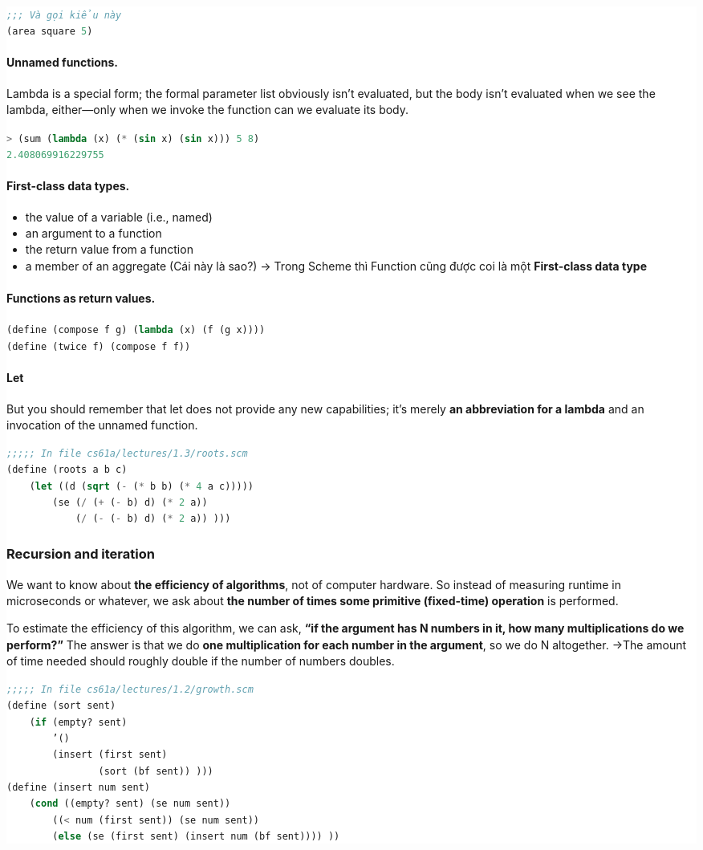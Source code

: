 ```scheme
;;; Và gọi kiểu này
(area square 5)

```
#### Unnamed functions.
Lambda is a special form; the formal parameter list obviously isn’t evaluated, but the body isn’t evaluated when we see the lambda, either—only when we invoke the function can we evaluate its body.
```scheme
> (sum (lambda (x) (* (sin x) (sin x))) 5 8)
2.408069916229755
```
#### First-class data types.
- the value of a variable (i.e., named)
- an argument to a function
- the return value from a function
- a member of an aggregate (Cái này là sao?)
-> Trong Scheme thì Function cũng được coi là một **First-class data type**
#### Functions as return values.
```scheme
(define (compose f g) (lambda (x) (f (g x))))
(define (twice f) (compose f f))
```
#### Let
But you should remember that let does not provide any new capabilities; it’s merely **an abbreviation for a lambda** and an invocation of the unnamed function.

```scheme
;;;;; In file cs61a/lectures/1.3/roots.scm
(define (roots a b c)
	(let ((d (sqrt (- (* b b) (* 4 a c)))))
		(se (/ (+ (- b) d) (* 2 a))
		    (/ (- (- b) d) (* 2 a)) )))
```

### Recursion and iteration

We want to know about **the efficiency of algorithms**, not of computer hardware. So instead of measuring runtime in microseconds or whatever, we ask about **the number of times some primitive (fixed-time) operation** is performed.

To estimate the efficiency of this algorithm, we can ask, **“if the argument has N numbers in it, how many multiplications do we perform?”** The answer is that we do **one multiplication for each number in the argument**, so we do N altogether. 
->The amount of time needed should roughly double if the number of numbers doubles.
```scm
;;;;; In file cs61a/lectures/1.2/growth.scm
(define (sort sent)
	(if (empty? sent)
		’()
		(insert (first sent)
				(sort (bf sent)) )))
(define (insert num sent)
	(cond ((empty? sent) (se num sent))
		((< num (first sent)) (se num sent))
		(else (se (first sent) (insert num (bf sent)))) ))
```
